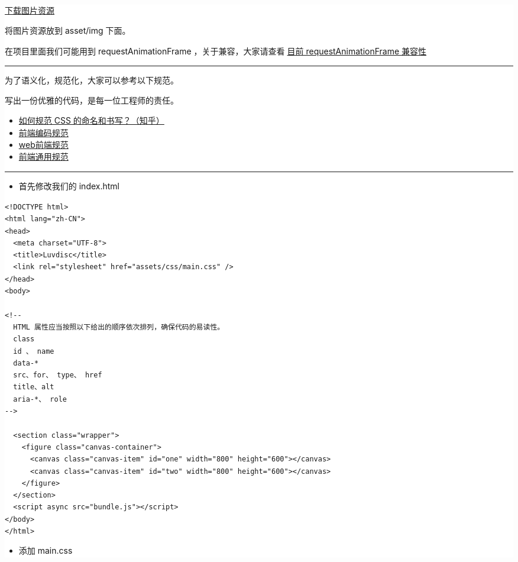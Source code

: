 
[下载图片资源](http://img.mukewang.com/down/560b6c8a000196af00000000.zip)


将图片资源放到 asset/img 下面。

在项目里面我们可能用到 requestAnimationFrame ，关于兼容，大家请查看 [目前 requestAnimationFrame 兼容性](http://caniuse.com/#feat=requestanimationframe)

----

为了语义化，规范化，大家可以参考以下规范。

写出一份优雅的代码，是每一位工程师的责任。

* [如何规范 CSS 的命名和书写？（知乎）](https://www.zhihu.com/question/19586885)
* [前端编码规范](http://www.css88.com/archives/5361)
* [web前端规范](http://www.jianshu.com/p/8d291d823cc0)
* [前端通用规范](http://zhibimo.com/read/Ashu/front-end-style-guide/html/general.html)

---
* 首先修改我们的 index.html


```
<!DOCTYPE html>
<html lang="zh-CN">
<head>
  <meta charset="UTF-8">
  <title>Luvdisc</title>
  <link rel="stylesheet" href="assets/css/main.css" />
</head>
<body>

<!--
  HTML 属性应当按照以下给出的顺序依次排列，确保代码的易读性。
  class
  id 、 name
  data-*
  src、for、 type、 href
  title、alt
  aria-*、 role
-->

  <section class="wrapper">
    <figure class="canvas-container">
      <canvas class="canvas-item" id="one" width="800" height="600"></canvas>
      <canvas class="canvas-item" id="two" width="800" height="600"></canvas>
    </figure>
  </section>
  <script async src="bundle.js"></script>
</body>
</html>
```

* 添加 main.css
